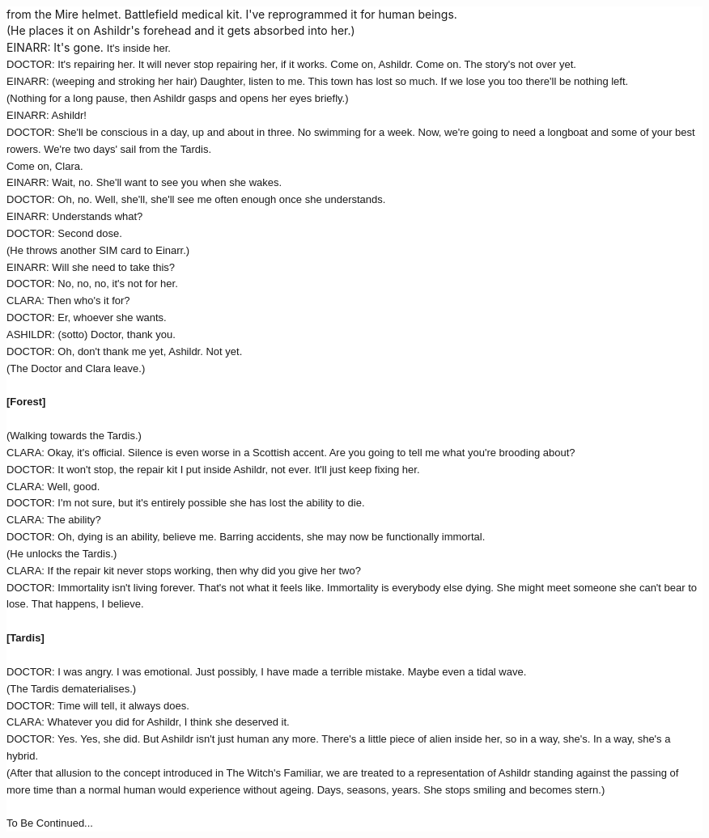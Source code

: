 from the Mire helmet. Battlefield medical kit. I've reprogrammed it for human beings.<br>(He places it on Ashildr's forehead and it gets absorbed into her.)<br>EINARR: It's gone. </font><font face="Arial, Helvetica, sans-serif" size="2"><font face="Arial, Helvetica, sans-serif" size="2">It's inside her.<br></font>DOCTOR: It's repairing her. It will never stop repairing her, if it works. Come on, Ashildr. Come on. The story's not over yet.<br>EINARR: (weeping and stroking her hair) Daughter, listen to me. This town has lost so much. If we lose you too there'll be nothing left.<br>(Nothing for a long pause, then Ashildr gasps and opens her eyes briefly.)<br>EINARR: Ashildr!<br>DOCTOR: She'll be conscious in a day, up and about in three. No swimming for a week. Now, we're going to need a longboat and some of your best rowers. We're two days' sail from the Tardis.<br>Come on, Clara.<br>EINARR: Wait, no. She'll want to see you when she wakes.<br>DOCTOR: Oh, no. Well, she'll, she'll see me often enough once she understands.<br>EINARR: Understands what?<br>DOCTOR: Second dose.<br>(He throws another SIM card to Einarr.)<br>EINARR: Will she need to take this?<br>DOCTOR: No, no, no, it's not for her.<br>CLARA: Then who's it for?<br>DOCTOR: Er, whoever she wants.<br>ASHILDR: (sotto) Doctor, thank you.<br>DOCTOR: Oh, don't thank me yet, Ashildr. Not yet.<br>(The Doctor and Clara leave.)<br><br><b>[Forest]</b><br><br>(Walking towards the Tardis.)<br>CLARA: Okay, it's official. Silence is even worse in a Scottish accent. Are you going to tell me what you're brooding about?<br>DOCTOR: It won't stop, the repair kit I put inside Ashildr, not ever. It'll just keep fixing her.<br>CLARA: Well, good.<br>DOCTOR: I'm not sure, but it's entirely possible she has lost the ability to die.<br>CLARA: The ability?<br>DOCTOR: Oh, dying is an ability, believe me. Barring accidents, she may now be functionally immortal.<br>(He unlocks the Tardis.)<br>CLARA: If the repair kit never stops working, then why did you give her two?<br>DOCTOR: Immortality isn't living forever. That's not what it feels like. Immortality is everybody else dying. She might meet someone she can't bear to lose. That happens, I believe.<br><br><b>[Tardis]</b><br><br>DOCTOR: I was angry. I was emotional. Just possibly, I have made a terrible mistake. Maybe even a tidal wave.<br>(The Tardis dematerialises.)<br>DOCTOR: Time will tell, it always does.<br>CLARA: Whatever you did for Ashildr, I think she deserved it.<br>DOCTOR: Yes. Yes, she did. But Ashildr isn't just human any more. There's a little piece of alien inside her, so in a way, she's. In a way, she's a hybrid.<br>(After that allusion to the concept introduced in The Witch's Familiar, we are treated to a representation of Ashildr standing against the passing of more time than a normal human would experience without ageing. Days, seasons, years. She stops smiling and becomes stern.)<br><br>To Be Continued...<br></font></td></tr><tr></tr></tbody></table>

[](http://www.chakoteya.net/section31.php)